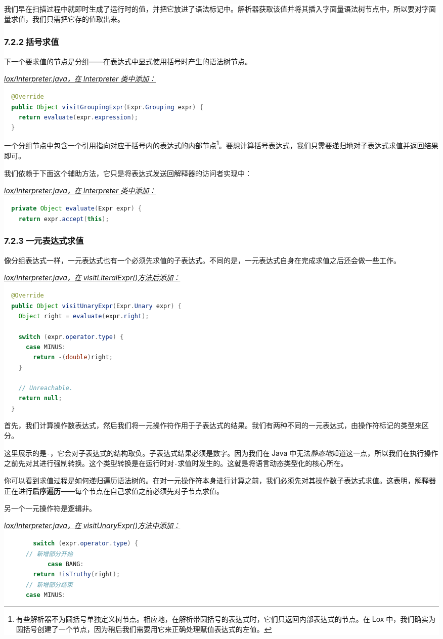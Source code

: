 我们早在扫描过程中就即时生成了运行时的值，并把它放进了语法标记中。解析器获取该值并将其插入字面量语法树节点中，所以要对字面量求值，我们只需把它存的值取出来。

### 7.2.2 括号求值

下一个要求值的节点是分组——在表达式中显式使用括号时产生的语法树节点。

_<u>lox/Interpreter.java，在 Interpreter 类中添加：</u>_

```java
  @Override
  public Object visitGroupingExpr(Expr.Grouping expr) {
    return evaluate(expr.expression);
  }
```

一个分组节点中包含一个引用指向对应于括号内的表达式的内部节点[^4]。要想计算括号表达式，我们只需要递归地对子表达式求值并返回结果即可。

我们依赖于下面这个辅助方法，它只是将表达式发送回解释器的访问者实现中：

_<u>lox/Interpreter.java，在 Interpreter 类中添加：</u>_

```java
  private Object evaluate(Expr expr) {
    return expr.accept(this);
```

### 7.2.3 一元表达式求值

像分组表达式一样，一元表达式也有一个必须先求值的子表达式。不同的是，一元表达式自身在完成求值之后还会做一些工作。

_<u>lox/Interpreter.java，在 visitLiteralExpr()方法后添加：</u>_

```java
  @Override
  public Object visitUnaryExpr(Expr.Unary expr) {
    Object right = evaluate(expr.right);

    switch (expr.operator.type) {
      case MINUS:
        return -(double)right;
    }

    // Unreachable.
    return null;
  }
```

首先，我们计算操作数表达式，然后我们将一元操作符作用于子表达式的结果。我们有两种不同的一元表达式，由操作符标记的类型来区分。

这里展示的是`-`，它会对子表达式的结构取负。子表达式结果必须是数字。因为我们在 Java 中无法*静态地*知道这一点，所以我们在执行操作之前先对其进行强制转换。这个类型转换是在运行时对`-`求值时发生的。这就是将语言动态类型化的核心所在。

你可以看到求值过程是如何递归遍历语法树的。在对一元操作符本身进行计算之前，我们必须先对其操作数子表达式求值。这表明，解释器正在进行**后序遍历**——每个节点在自己求值之前必须先对子节点求值。

另一个一元操作符是逻辑非。

_<u>lox/Interpreter.java，在 visitUnaryExpr()方法中添加：</u>_

```java
        switch (expr.operator.type) {
      // 新增部分开始
            case BANG:
        return !isTruthy(right);
      // 新增部分结束
      case MINUS:
```


[^1]: 在这里，我基本可以互换地使用 "值 "和 "对象"。稍后在 C 解释器中，我们会对它们稍作区分，但这主要是针对实现的两个不同方面（本地数据和堆分配数据）使用不同的术语。从用户的角度来看，这些术语是同义的。
[^2]: 我们需要对值做的另一件事是管理它们的内存，Java 也能做到这一点。方便的对象表示和非常好的垃圾收集器是我们用 Java 编写第一个解释器的主要原因。
[^3]: 在下一章，当我们实现变量时，我们将添加标识符表达式，它也是叶子节点。
[^4]: 有些解析器不为圆括号单独定义树节点。相应地，在解析带圆括号的表达式时，它们只返回内部表达式的节点。在 Lox 中，我们确实为圆括号创建了一个节点，因为稍后我们需要用它来正确处理赋值表达式的左值。
[^5]: 在 JavaScript 中，字符串是真的，但空字符串不是。数组是真的，但空数组是......也是真的。数字 0 是假的，但字符串 "0 "是真的。<br/>在 Python 中，空字符串是假的，就像在 JS 中一样，但其他空序列也是假的。<br/>在 PHP 中，数字 0 和字符串 "0 "都是假的。大多数其他非空字符串是真实的。明白了吗？
[^6]: 你是否注意到我们在这里固定了语言语义的一个细微的点？在二元表达式中，我们按从左到右的顺序计算操作数。如果这些操作数有副作用，那这个选择应该是用户可见的，所以这不是一个简单的实现细节。如果我们希望我们的两个解释器是一致的（提示：我们是一致的），我们就需要确保 clox 也是这样做的。
[^7]: 你希望这个表达式的计算结果是什么？`(0 / 0) == (0 / 0)`。根据[IEEE 754](https://en.wikipedia.org/wiki/IEEE_754)（它规定了双精度数的行为），用 0 除以 0 会得到特殊的**NaN**（不是一个数字）值。奇怪的是，NaN 不等于它自己。<br/>在 Java 中，基本类型 double 的`==`操作满足该规范，但是封装类 Double 的`equals()`方法不满足。Lox 使用了后者，因此不遵循 IEEE。这类微妙的不兼容问题占据了语言开发者生活中令人沮丧的一部分。
[^8]: 我们完全可以不检测或报告一个类型错误。当你在 C 语言中把一个指针转换到与实际被指向的数据不匹配的类型上，C 语言就是这样做的。C 语言通过允许这样的操作获得了灵活性和速度，但它也是出了名的危险。一旦你错误地解释了内存中的数据，一切都完了。很少有现代语言接受这样的不安全操作。相反，大多数语言都是**内存安全**的，并通过静态和运行时检查的组合，确保程序永远不会错误地解释存储在内存中的值。
[^9]: 我承认 "RuntimeError "这个名字令人困惑，因为 Java 定义了一个 RuntimeException 类。关于构建解释器的一件恼人的事情就是，您使用的名称经常与实现语言中已经使用的名称冲突。等我们支持 Lox 类就好了。
[^10]: 另一个微妙的语义选择：在检查两个操作数的类型之前，我们先计算这两个操作数。假设我们有一个函数`say()`，它会打印其介绍的参数，然后返回。 我们使用这个函数写出表达式：`say("left") - say("right");`。我们的解释器在报告运行时错误之前会先打印"left"和"right"。相对地，我们也可以指定在计算右操作数之前先检查左操作数。
[^11]: 同样，我们要处理这种数字的边界情况，以确保 jlox 和 clox 的工作方式相同。像这样处理语言的一个奇怪的边界可能会让你抓狂，但这是工作的一个重要部分。用户会有意或无意地依赖于这些细节，如果实现不一致，他们的程序在不同的解释器上运行时将会中断。
[^12]: 如果用户正在运行 REPL，则我们不必跟踪运行时错误。在错误被报告之后，我们只需要循环，让用户输入新的代码，然后继续执行。
